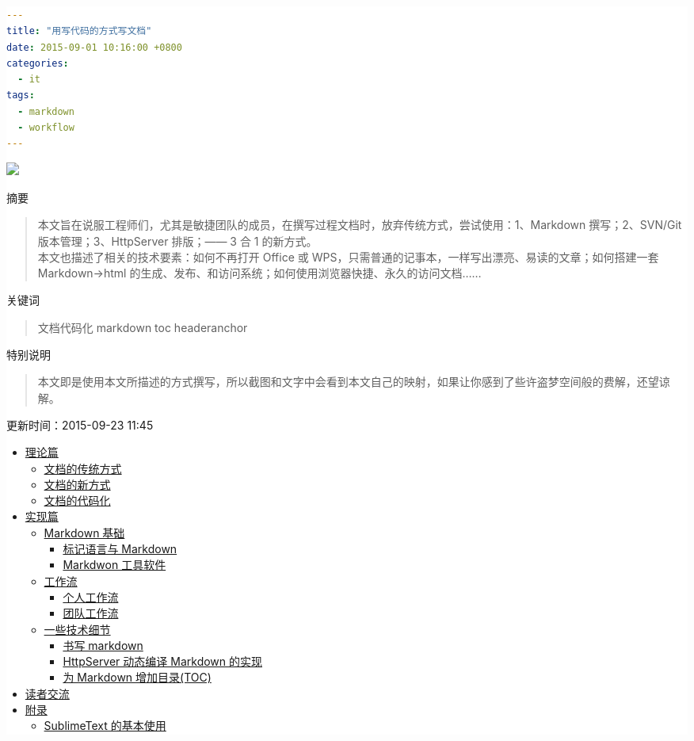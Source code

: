 ```yaml
---
title: "用写代码的方式写文档"
date: 2015-09-01 10:16:00 +0800
categories:
  - it
tags:
  - markdown
  - workflow
---
```


![](https://ss2.bdstatic.com/70cFvnSh_Q1YnxGkpoWK1HF6hhy/it/u=1613194509,3683268681&fm=26&gp=0.jpg)

摘要

> 本文旨在说服工程师们，尤其是敏捷团队的成员，在撰写过程文档时，放弃传统方式，尝试使用：1、Markdown 撰写；2、SVN/Git 版本管理；3、HttpServer 排版；—— 3 合 1 的新方式。  
> 本文也描述了相关的技术要素：如何不再打开 Office 或 WPS，只需普通的记事本，一样写出漂亮、易读的文章；如何搭建一套 Markdown->html 的生成、发布、和访问系统；如何使用浏览器快捷、永久的访问文档……

关键词

> 文档代码化
> markdown
> toc
> headeranchor

特别说明

> 本文即是使用本文所描述的方式撰写，所以截图和文字中会看到本文自己的映射，如果让你感到了些许盗梦空间般的费解，还望谅解。



更新时间：2015-09-23 11:45

- [理论篇](#理论篇)
  - [文档的传统方式](#文档的传统方式)
  - [文档的新方式](#文档的新方式)
  - [文档的代码化](#文档的代码化)
- [实现篇](#实现篇)
  - [Markdown 基础](#markdown-基础)
    - [标记语言与 Markdown](#标记语言与-markdown)
    - [Markdwon 工具软件](#markdwon-工具软件)
  - [工作流](#工作流)
    - [个人工作流](#个人工作流)
    - [团队工作流](#团队工作流)
  - [一些技术细节](#一些技术细节)
    - [书写 markdown](#书写-markdown)
    - [HttpServer 动态编译 Markdown 的实现](#httpserver-动态编译-markdown-的实现)
    - [为 Markdown 增加目录(TOC)](#为-markdown-增加目录toc)
- [读者交流](#读者交流)
- [附录](#附录)
  - [SublimeText 的基本使用](#sublimetext-的基本使用)

